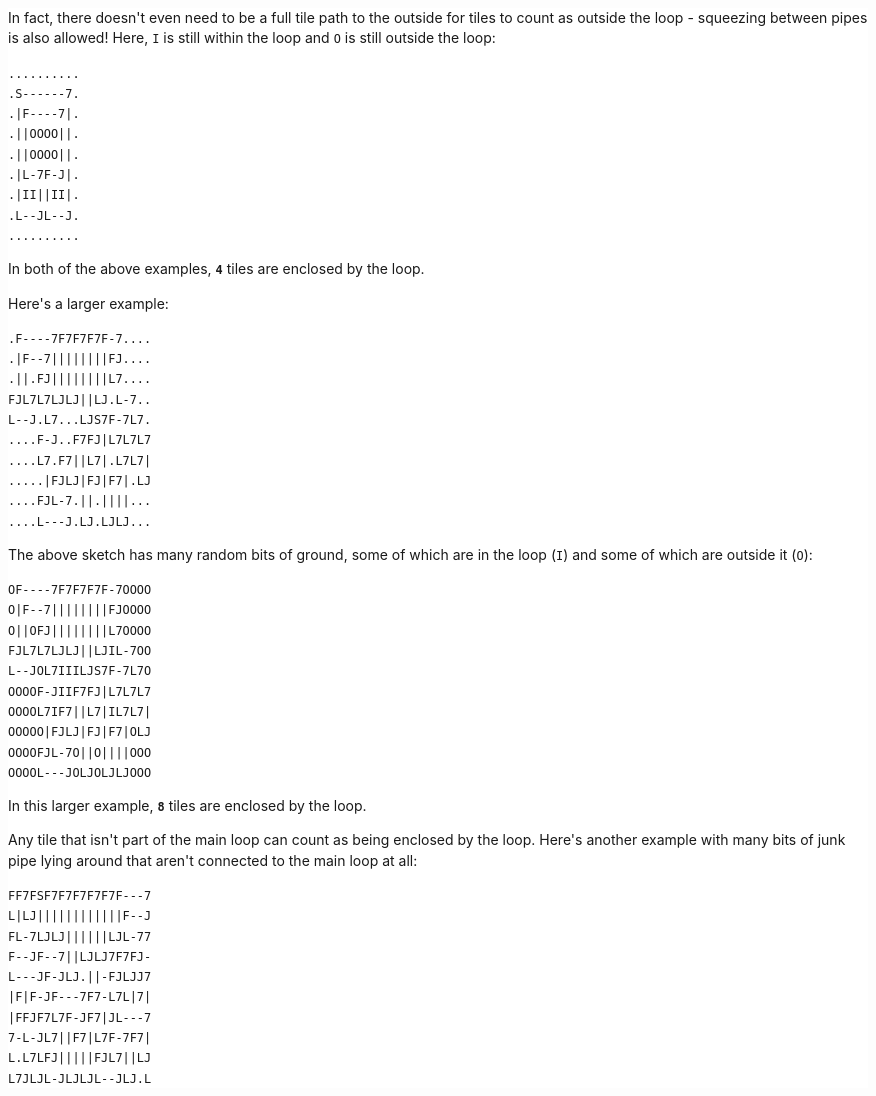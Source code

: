 In fact, there doesn't even need to be a full tile path to the outside for tiles to count as outside the loop - squeezing between pipes is also allowed! Here, `I` is still within the loop and `O` is still outside the loop:

```
..........
.S------7.
.|F----7|.
.||OOOO||.
.||OOOO||.
.|L-7F-J|.
.|II||II|.
.L--JL--J.
..........
```

In both of the above examples, **`4`** tiles are enclosed by the loop.

Here's a larger example:

```
.F----7F7F7F7F-7....
.|F--7||||||||FJ....
.||.FJ||||||||L7....
FJL7L7LJLJ||LJ.L-7..
L--J.L7...LJS7F-7L7.
....F-J..F7FJ|L7L7L7
....L7.F7||L7|.L7L7|
.....|FJLJ|FJ|F7|.LJ
....FJL-7.||.||||...
....L---J.LJ.LJLJ...
```

The above sketch has many random bits of ground, some of which are in the loop (`I`) and some of which are outside it (`O`):

```
OF----7F7F7F7F-7OOOO
O|F--7||||||||FJOOOO
O||OFJ||||||||L7OOOO
FJL7L7LJLJ||LJIL-7OO
L--JOL7IIILJS7F-7L7O
OOOOF-JIIF7FJ|L7L7L7
OOOOL7IF7||L7|IL7L7|
OOOOO|FJLJ|FJ|F7|OLJ
OOOOFJL-7O||O||||OOO
OOOOL---JOLJOLJLJOOO
```

In this larger example, **`8`** tiles are enclosed by the loop.

Any tile that isn't part of the main loop can count as being enclosed by the loop. Here's another example with many bits of junk pipe lying around that aren't connected to the main loop at all:

```
FF7FSF7F7F7F7F7F---7
L|LJ||||||||||||F--J
FL-7LJLJ||||||LJL-77
F--JF--7||LJLJ7F7FJ-
L---JF-JLJ.||-FJLJJ7
|F|F-JF---7F7-L7L|7|
|FFJF7L7F-JF7|JL---7
7-L-JL7||F7|L7F-7F7|
L.L7LFJ|||||FJL7||LJ
L7JLJL-JLJLJL--JLJ.L
```
